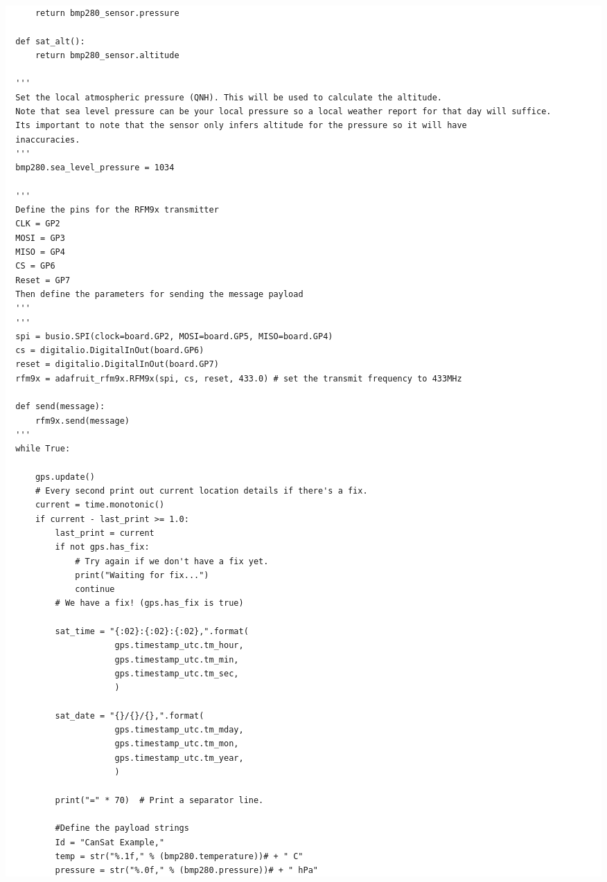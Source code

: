 ```
      return bmp280_sensor.pressure
    
  def sat_alt():
      return bmp280_sensor.altitude

  '''
  Set the local atmospheric pressure (QNH). This will be used to calculate the altitude. 
  Note that sea level pressure can be your local pressure so a local weather report for that day will suffice.
  Its important to note that the sensor only infers altitude for the pressure so it will have
  inaccuracies.
  '''
  bmp280.sea_level_pressure = 1034

  '''
  Define the pins for the RFM9x transmitter
  CLK = GP2
  MOSI = GP3
  MISO = GP4
  CS = GP6
  Reset = GP7
  Then define the parameters for sending the message payload
  '''
  '''
  spi = busio.SPI(clock=board.GP2, MOSI=board.GP5, MISO=board.GP4)
  cs = digitalio.DigitalInOut(board.GP6)
  reset = digitalio.DigitalInOut(board.GP7)
  rfm9x = adafruit_rfm9x.RFM9x(spi, cs, reset, 433.0) # set the transmit frequency to 433MHz

  def send(message):
      rfm9x.send(message)
  '''
  while True:
      
      gps.update()
      # Every second print out current location details if there's a fix.
      current = time.monotonic()
      if current - last_print >= 1.0:
          last_print = current
          if not gps.has_fix:
              # Try again if we don't have a fix yet.
              print("Waiting for fix...")
              continue
          # We have a fix! (gps.has_fix is true)
          
          sat_time = "{:02}:{:02}:{:02},".format(
                      gps.timestamp_utc.tm_hour,  
                      gps.timestamp_utc.tm_min,
                      gps.timestamp_utc.tm_sec,
                      )
          
          sat_date = "{}/{}/{},".format(
                      gps.timestamp_utc.tm_mday,
                      gps.timestamp_utc.tm_mon,
                      gps.timestamp_utc.tm_year,
                      )

          print("=" * 70)  # Print a separator line.
          
          #Define the payload strings
          Id = "CanSat Example,"
          temp = str("%.1f," % (bmp280.temperature))# + " C"
          pressure = str("%.0f," % (bmp280.pressure))# + " hPa"
```